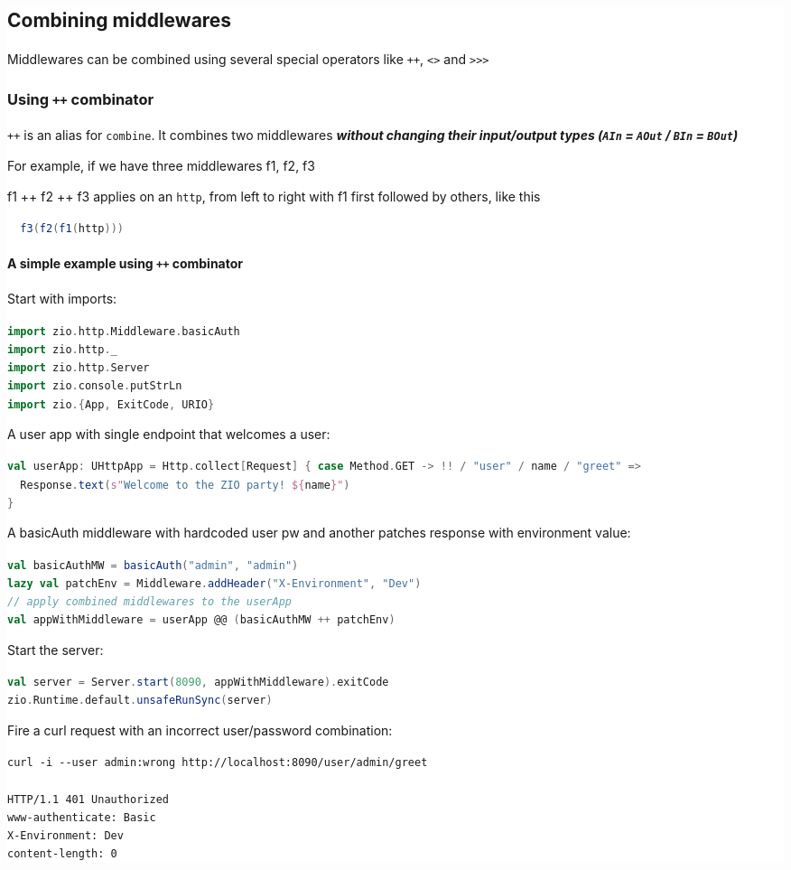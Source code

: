 ## Combining middlewares

Middlewares can be combined using several special operators like `++`, `<>` and `>>>`

### Using `++` combinator

`++` is an alias for `combine`. It combines two middlewares **_without changing their input/output types (`AIn` = `AOut` / `BIn` = `BOut`)_**

For example, if we have three middlewares f1, f2, f3

f1 ++ f2 ++ f3 applies on an `http`, from left to right with f1 first followed by others, like this 
```scala
  f3(f2(f1(http)))
```
#### A simple example using `++` combinator

Start with imports:

```scala
import zio.http.Middleware.basicAuth
import zio.http._
import zio.http.Server
import zio.console.putStrLn
import zio.{App, ExitCode, URIO}
```

A user app with single endpoint that welcomes a user:

```scala
val userApp: UHttpApp = Http.collect[Request] { case Method.GET -> !! / "user" / name / "greet" =>
  Response.text(s"Welcome to the ZIO party! ${name}")
}
```

A basicAuth middleware with hardcoded user pw and another patches response with environment value:

```scala
val basicAuthMW = basicAuth("admin", "admin")
lazy val patchEnv = Middleware.addHeader("X-Environment", "Dev")
// apply combined middlewares to the userApp
val appWithMiddleware = userApp @@ (basicAuthMW ++ patchEnv)
```

Start the server:

```scala
val server = Server.start(8090, appWithMiddleware).exitCode
zio.Runtime.default.unsafeRunSync(server)
```

Fire a curl request with an incorrect user/password combination:

```
curl -i --user admin:wrong http://localhost:8090/user/admin/greet

HTTP/1.1 401 Unauthorized
www-authenticate: Basic
X-Environment: Dev
content-length: 0
```
